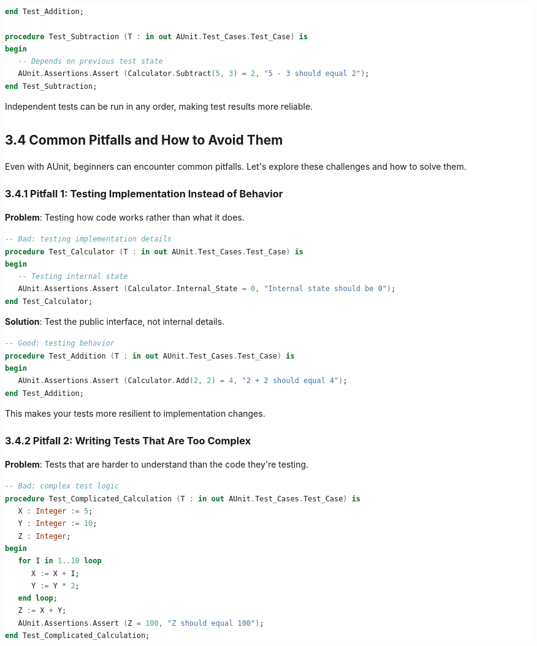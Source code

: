 ```ada
end Test_Addition;

procedure Test_Subtraction (T : in out AUnit.Test_Cases.Test_Case) is
begin
   -- Depends on previous test state
   AUnit.Assertions.Assert (Calculator.Subtract(5, 3) = 2, "5 - 3 should equal 2");
end Test_Subtraction;
```

Independent tests can be run in any order, making test results more reliable.

## 3.4 Common Pitfalls and How to Avoid Them

Even with AUnit, beginners can encounter common pitfalls. Let's explore these challenges and how to solve them.

### 3.4.1 Pitfall 1: Testing Implementation Instead of Behavior

**Problem**: Testing how code works rather than what it does.

```ada
-- Bad: testing implementation details
procedure Test_Calculator (T : in out AUnit.Test_Cases.Test_Case) is
begin
   -- Testing internal state
   AUnit.Assertions.Assert (Calculator.Internal_State = 0, "Internal state should be 0");
end Test_Calculator;
```

**Solution**: Test the public interface, not internal details.

```ada
-- Good: testing behavior
procedure Test_Addition (T : in out AUnit.Test_Cases.Test_Case) is
begin
   AUnit.Assertions.Assert (Calculator.Add(2, 2) = 4, "2 + 2 should equal 4");
end Test_Addition;
```

This makes your tests more resilient to implementation changes.

### 3.4.2 Pitfall 2: Writing Tests That Are Too Complex

**Problem**: Tests that are harder to understand than the code they're testing.

```ada
-- Bad: complex test logic
procedure Test_Complicated_Calculation (T : in out AUnit.Test_Cases.Test_Case) is
   X : Integer := 5;
   Y : Integer := 10;
   Z : Integer;
begin
   for I in 1..10 loop
      X := X + I;
      Y := Y * 2;
   end loop;
   Z := X + Y;
   AUnit.Assertions.Assert (Z = 100, "Z should equal 100");
end Test_Complicated_Calculation;
```
